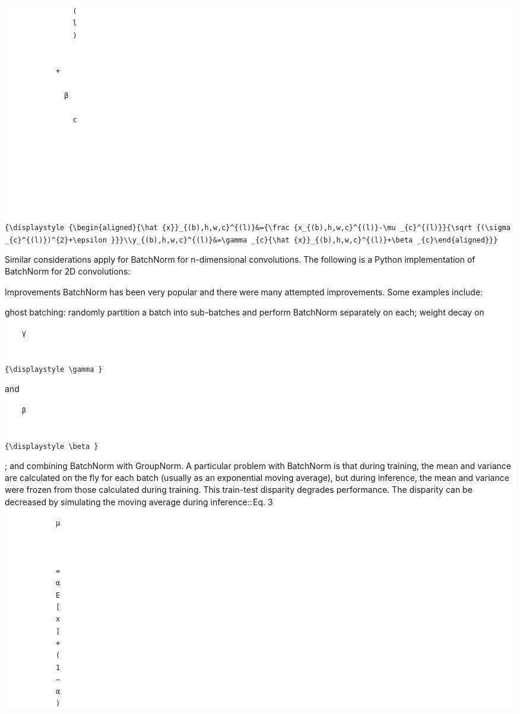                  
                    (
                    l
                    )
                  
                
                +
                
                  β
                  
                    c
                  
                
              
            
          
        
      
    
    {\displaystyle {\begin{aligned}{\hat {x}}_{(b),h,w,c}^{(l)}&={\frac {x_{(b),h,w,c}^{(l)}-\mu _{c}^{(l)}}{\sqrt {(\sigma _{c}^{(l)})^{2}+\epsilon }}}\\y_{(b),h,w,c}^{(l)}&=\gamma _{c}{\hat {x}}_{(b),h,w,c}^{(l)}+\beta _{c}\end{aligned}}}
  

Similar considerations apply for BatchNorm for n-dimensional convolutions.
The following is a Python implementation of BatchNorm for 2D convolutions:

Improvements
BatchNorm has been very popular and there were many attempted improvements. Some examples include:

ghost batching: randomly partition a batch into sub-batches and perform BatchNorm separately on each;
weight decay on 
  
    
      
        γ
      
    
    {\displaystyle \gamma }
  
 and 
  
    
      
        β
      
    
    {\displaystyle \beta }
  
;
and combining BatchNorm with GroupNorm.
A particular problem with BatchNorm is that during training, the mean and variance are calculated on the fly for each batch (usually as an exponential moving average), but during inference, the mean and variance were frozen from those calculated during training. This train-test disparity degrades performance. The disparity can be decreased by simulating the moving average during inference:: Eq. 3 

  
    
      
        
          
            
              
                μ
              
              
                
                =
                α
                E
                [
                x
                ]
                +
                (
                1
                −
                α
                )
                